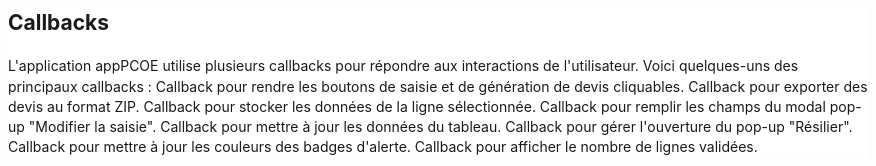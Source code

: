 ## Callbacks
L'application appPCOE utilise plusieurs callbacks pour répondre aux interactions de l'utilisateur. Voici quelques-uns des principaux callbacks :
Callback pour rendre les boutons de saisie et de génération de devis cliquables.
Callback pour exporter des devis au format ZIP.
Callback pour stocker les données de la ligne sélectionnée.
Callback pour remplir les champs du modal pop-up "Modifier la saisie".
Callback pour mettre à jour les données du tableau.
Callback pour gérer l'ouverture du pop-up "Résilier".
Callback pour mettre à jour les couleurs des badges d'alerte.
Callback pour afficher le nombre de lignes validées.

